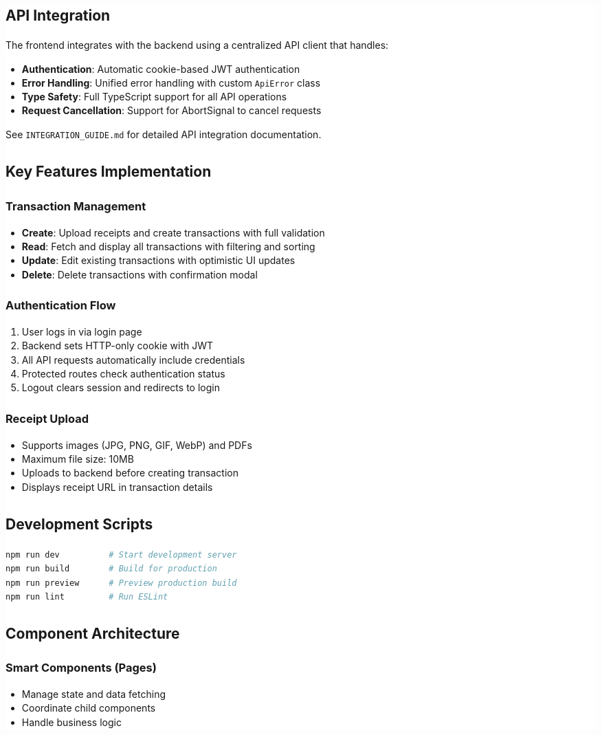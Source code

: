 ## API Integration

The frontend integrates with the backend using a centralized API client that handles:

- **Authentication**: Automatic cookie-based JWT authentication
- **Error Handling**: Unified error handling with custom `ApiError` class
- **Type Safety**: Full TypeScript support for all API operations
- **Request Cancellation**: Support for AbortSignal to cancel requests

See `INTEGRATION_GUIDE.md` for detailed API integration documentation.

## Key Features Implementation

### Transaction Management

- **Create**: Upload receipts and create transactions with full validation
- **Read**: Fetch and display all transactions with filtering and sorting
- **Update**: Edit existing transactions with optimistic UI updates
- **Delete**: Delete transactions with confirmation modal

### Authentication Flow

1. User logs in via login page
2. Backend sets HTTP-only cookie with JWT
3. All API requests automatically include credentials
4. Protected routes check authentication status
5. Logout clears session and redirects to login

### Receipt Upload

- Supports images (JPG, PNG, GIF, WebP) and PDFs
- Maximum file size: 10MB
- Uploads to backend before creating transaction
- Displays receipt URL in transaction details

## Development Scripts

```bash
npm run dev          # Start development server
npm run build        # Build for production
npm run preview      # Preview production build
npm run lint         # Run ESLint
```

## Component Architecture

### Smart Components (Pages)

- Manage state and data fetching
- Coordinate child components
- Handle business logic
